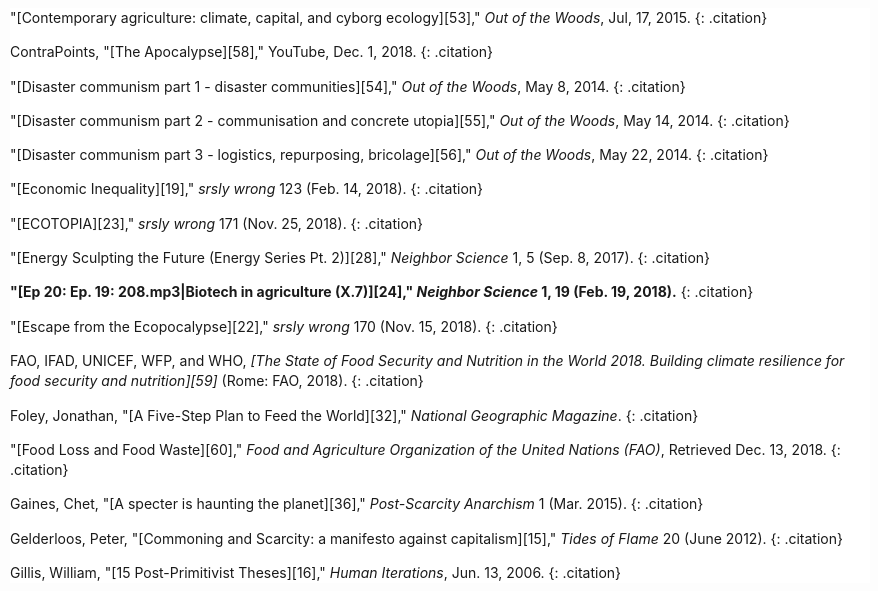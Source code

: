 "[Contemporary agriculture: climate, capital, and cyborg ecology][53]," _Out of
the Woods_, Jul, 17, 2015.
{: .citation}

ContraPoints, "[The Apocalypse][58]," YouTube, Dec. 1, 2018.
{: .citation}

"[Disaster communism part 1 - disaster communities][54]," _Out of the Woods_,
May 8, 2014.
{: .citation}

"[Disaster communism part 2 - communisation and concrete utopia][55]," _Out of
the Woods_, May 14, 2014.
{: .citation}

"[Disaster communism part 3 - logistics, repurposing, bricolage][56]," _Out of
the Woods_, May 22, 2014.
{: .citation}

"[Economic Inequality][19]," _srsly wrong_ 123 (Feb. 14, 2018).
{: .citation}

"[ECOTOPIA][23]," _srsly wrong_ 171 (Nov. 25, 2018).
{: .citation}

"[Energy Sculpting the Future (Energy Series Pt. 2)][28]," _Neighbor Science_ 1,
5 (Sep. 8, 2017).
{: .citation}

**"[Ep 20: Ep. 19: 208.mp3|Biotech in agriculture (X.7)][24]," _Neighbor
Science_ 1, 19 (Feb. 19, 2018).**
{: .citation}

"[Escape from the Ecopocalypse][22]," _srsly wrong_ 170 (Nov. 15, 2018).
{: .citation}

FAO, IFAD, UNICEF, WFP, and WHO, _[The State of Food Security and Nutrition in
the World 2018. Building climate resilience for food security and
nutrition][59]_ (Rome: FAO, 2018).
{: .citation}

Foley, Jonathan, "[A Five-Step Plan to Feed the World][32]," _National
Geographic Magazine_.
{: .citation}

"[Food Loss and Food Waste][60]," _Food and Agriculture Organization of the
United Nations (FAO)_, Retrieved Dec. 13, 2018.
{: .citation}

Gaines, Chet, "[A specter is haunting the planet][36]," _Post-Scarcity
Anarchism_ 1 (Mar. 2015).
{: .citation}

Gelderloos, Peter, "[Commoning and Scarcity: a manifesto against
capitalism][15]," _Tides of Flame_ 20 (June 2012).
{: .citation}

Gillis, William, "[15 Post-Primitivist Theses][16]," _Human Iterations_, Jun.
13, 2006.
{: .citation}


[^a]:   "Government" and "market" aren't necessarily different forms of
[^b]:   This is guaranteed to happen because of bureaucracy (see: Scott, Seeing
[^c]:   We had trouble tracking down exact numbers and sources on this claim,
[^d]:   This sections was never written. Fuck you.
[^1]:   Kevin Carson, "[Free Culture Benefits Everyone But the Middleman][2],"
[^2]:   Kevin Carson, "[Open-Source Healthcare][3]," _Center for a Stateless
[^3]:   Kevin Carson, "[Capitalism's Running Out Of Water — And Everything
[^5]:   Kevin Carson, "[Defending the Commons from both Corporation and
[^4]:   "[Hypothetical carbon sucking machine gosplan w/yungneocon][6],"
[1]:    https://anchor.fm/gthnglsnnrs/episodes/Part-I-Shoplifting-e24qpj
[2]:    https://c4ss.org/content/45961
[3]:    https://c4ss.org/content/16623
[4]:    https://c4ss.org/content/25096
[5]:    https://c4ss.org/content/35672
[6]:    http://www.neighborsciencepodcast.com/e/417-hypothetical-carbon-sucking-machine-gosplan-wyungneocon/
[7]:    https://libcom.org/library/post-scarcity-anarchism-murray-bookchin
[8]:    https://libcom.org/blog/murray-bookchins-libertarian-technics-11032014
[9]:    https://theanarchistlibrary.org/library/murray-bookchin-radical-agriculture
[10]:   https://c4ss.org/wp-content/uploads/2010/03/C4SS-The-Healthcare-Crisis-A-Crisis-of-Artificial-Scarcity-by-Kevin-A.-Carson.pdf
[11]:   https://c4ss.org/wp-content/uploads/2012/08/Energy-latest.pdf
[12]:   https://c4ss.org/content/25615
[13]:   https://c4ss.org/content/33371
[14]:   https://theanarchistlibrary.org/library/philip-richlin-the-socioeconomic-guardians-of-scarcity
[15]:   https://theanarchistlibrary.org/library/peter-gelderloos-commoning-and-scarcity
[16]:   https://theanarchistlibrary.org/library/william-gillis-15-post-primitivist-theses
[17]:   https://srslywrong.com/podcast/ep-114-universal-basic-outcome/
[18]:   https://srslywrong.com/podcast/ep-121-can-technology-save-us/
[19]:   https://srslywrong.com/podcast/ep-123-economic-inequality/
[20]:   https://srslywrong.com/podcast/ep-153-bullshit-jobs-w-david-graeber/
[21]:   https://srslywrong.com/podcast/ep-160-homelessness-is-a-moral-nightmare/
[22]:   https://srslywrong.com/podcast/ep-170-escape-from-the-ecopocalypse/
[23]:   https://srslywrong.com/podcast/ep-171-ecotopia/
[24]:   https://www.neighborsciencepodcast.com/e/ep-20-ep-19-208mp3biotech-in-agriculture-x7/
[25]:   https://www.neighborsciencepodcast.com/e/ep-16-capitalism-hierarchy-and-energy/
[26]:   https://www.neighborsciencepodcast.com/e/ep-13-industrial-ecology/
[27]:   https://www.neighborsciencepodcast.com/e/episode-4-how-renewables-blew-us-away-energy-series-pt-1/
[28]:   https://www.neighborsciencepodcast.com/e/episode-5-energy-sculpting-the-future-energy-series-pt-2/
[29]:   https://www.neighborsciencepodcast.com/e/episode-6-slaves-but-not-exactly-the-bad-kind-energy-series-pt-3/
[30]:   https://www.theatlantic.com/business/archive/2016/07/american-food-waste/491513/
[31]:   https://www.weforum.org/agenda/2016/07/the-world-produces-enough-food-to-feed-everyone-so-why-do-people-go-hungry
[32]:   https://www.nationalgeographic.com/foodfeatures/feeding-9-billion/
[33]:   https://www.theguardian.com/environment/2013/jan/10/half-world-food-waste
[34]:   https://www.nytimes.com/2013/10/15/opinion/how-to-feed-the-world.html
[35]:   https://roarmag.org/magazine/seed-freedom-future-farming/
[36]:   http://postscarcitymagazine.com/Article/A-specter-is-haunting-the-planet-2
[37]:   http://postscarcitymagazine.com/Article/Antiauthoritarian-property-relations-5
[38]:   http://postscarcitymagazine.com/Article/The-future-of-aquaponics-6
[39]:   http://postscarcitymagazine.com/Article/Better-Off-17
[40]:   http://postscarcitymagazine.com/Article/Review-Restoration-Agriculture-36
[41]:   http://postscarcitymagazine.com/Article/Ambitions-of-the-PostScarcity-Left-42
[42]:   https://blog.p2pfoundation.net/reimagine-dont-seize-the-means-of-production/2018/01/16
[43]:   https://blog.p2pfoundation.net/fully-automated-green-communism/2018/01/02
[44]:   https://blog.p2pfoundation.net/the-history-and-evolution-of-the-commons/2017/09/28
[45]:   https://blog.p2pfoundation.net/permaculture-and-the-myth-of-future-food-scarcity/2013/09/03
[46]:   https://c4ss.org/wp-content/uploads/2010/12/Political-Economy-of-Waste.pdf
[47]:   https://blog.p2pfoundation.net/political-economy-of-waste-history/2011/09/07
[48]:   https://blog.p2pfoundation.net/political-economy-of-waste-topology-part-1/2011/09/08
[49]:   https://blog.p2pfoundation.net/political-economy-of-waste-topology-part-2/2011/09/09
[50]:   https://blog.p2pfoundation.net/political-economy-of-waste-topology-part-3/2011/09/10
[51]:   https://blog.p2pfoundation.net/political-economy-of-waste-topology-part-4/2011/09/11
[52]:   https://libcom.org/blog/political-economy-hunger-17112014
[53]:   https://libcom.org/blog/contemporary-agriculture-climate-capital-cyborg-ecology-17072015
[54]:   https://libcom.org/blog/disaster-communism-part-1-disaster-communities-08052014
[55]:   https://libcom.org/blog/disaster-communism-part-2-communisation-concrete-utopia-14052014
[56]:   https://libcom.org/blog/disaster-communism-part-3-logistics-repurposing-bricolage-22052014
[57]:   https://www.youtube.com/watch?v=lMbvtmb79N0
[58]:   https://www.youtube.com/watch?v=S6GodWn4XMM
[59]:   http://www.fao.org/state-of-food-security-nutrition/en/
[60]:   http://www.fao.org/food-loss-and-food-waste/en/
[61]:   https://transferics.com/2013/08/25/decision-making-in-realtime/